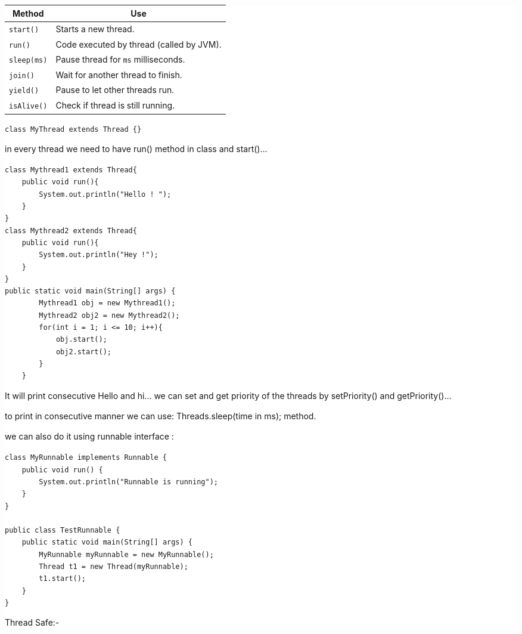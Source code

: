 | Method      | Use                                      |
| ----------- | ---------------------------------------- |
| `start()`   | Starts a new thread.                     |
| `run()`     | Code executed by thread (called by JVM). |
| `sleep(ms)` | Pause thread for `ms` milliseconds.      |
| `join()`    | Wait for another thread to finish.       |
| `yield()`   | Pause to let other threads run.          |
| `isAlive()` | Check if thread is still running.        |


```
class MyThread extends Thread {}
```
in every thread we need to have run() method in class and start()...
```
class Mythread1 extends Thread{
    public void run(){
        System.out.println("Hello ! ");
    }
}
class Mythread2 extends Thread{
    public void run(){
        System.out.println("Hey !");
    }
}
public static void main(String[] args) {
        Mythread1 obj = new Mythread1();
        Mythread2 obj2 = new Mythread2();
        for(int i = 1; i <= 10; i++){
            obj.start();
            obj2.start();
        }
    }
```
It will print consecutive Hello and hi...
we can set and get priority of the threads by setPriority() and getPriority()...

to print in consecutive manner we can use: Threads.sleep(time in ms); method.

we can also do it using runnable interface :
```
class MyRunnable implements Runnable {
    public void run() {
        System.out.println("Runnable is running");
    }
}

public class TestRunnable {
    public static void main(String[] args) {
        MyRunnable myRunnable = new MyRunnable();
        Thread t1 = new Thread(myRunnable);
        t1.start();
    }
}
```
Thread Safe:-
